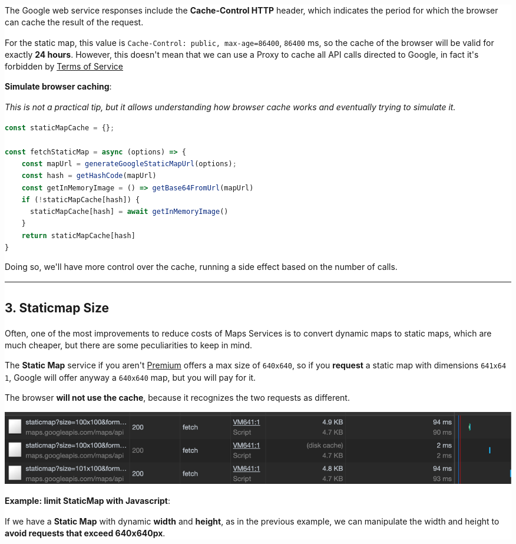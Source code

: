 The Google web service responses include the **Cache-Control HTTP** header, which indicates the period for which the browser can cache the result of the request.

For the static map, this value is `Cache-Control: public, max-age=86400`, `86400` ms,  so the cache of the browser will be valid for exactly **24 hours**.
However, this doesn't mean that we can use a Proxy to cache all API calls directed to Google, in fact it's forbidden by [Terms of Service](https://cloud.google.com/maps-platform/terms)

**Simulate browser caching**:

*This is not a practical tip, but it allows understanding how browser cache works and eventually trying to simulate it.*

```javascript
const staticMapCache = {};

const fetchStaticMap = async (options) => {
    const mapUrl = generateGoogleStaticMapUrl(options);
    const hash = getHashCode(mapUrl)
    const getInMemoryImage = () => getBase64FromUrl(mapUrl)
    if (!staticMapCache[hash]) {
      staticMapCache[hash] = await getInMemoryImage()
    }
    return staticMapCache[hash]
}
```

Doing so, we'll have more control over the cache, running a side effect based on the number of calls.

---

## 3. Staticmap Size

Often, one of the most improvements to reduce costs of Maps Services is to convert dynamic maps to static maps, which are much cheaper, but there are some peculiarities to keep in mind.

The **Static Map** service if you aren't [Premium](https://developers.google.com/maps/premium) offers a max size of `640x640`, so if you **request** a static map with dimensions `641x641`, Google will offer anyway a `640x640` map, but you will pay for it.

The browser **will not use the cache**, because it recognizes the two requests as different.

![caching reqeust](images/caching.png)

**Example: limit StaticMap with Javascript**:

If we have a **Static Map** with dynamic __width__ and __height__, as in the previous example, we can manipulate the width and height to **avoid requests that exceed 640x640px**.
